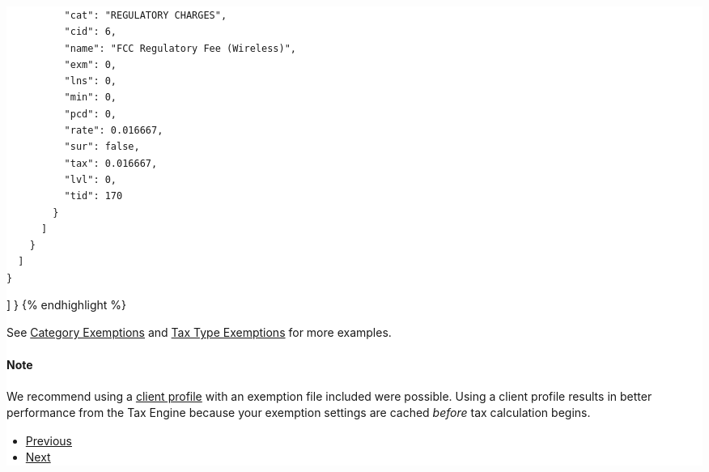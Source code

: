               "cat": "REGULATORY CHARGES",
              "cid": 6,
              "name": "FCC Regulatory Fee (Wireless)",
              "exm": 0,
              "lns": 0,
              "min": 0,
              "pcd": 0,
              "rate": 0.016667,
              "sur": false,
              "tax": 0.016667,
              "lvl": 0,
              "tid": 170
            }
          ]
        }
      ]
    }
  ]
}
{% endhighlight %}
    </div>
  </div>
</div>

See <a class="dev-guide-link" href="/communications/dev-guide_rest_v2/customizing-transactions/sample-transactions/category-exemption/">Category Exemptions</a> and <a class="dev-guide-link" href="/communications/dev-guide_rest_v2/customizing-transactions/sample-transactions/tax-type-exemption/">Tax Type Exemptions</a> for more examples.

<h4>Note</h4>
We recommend using a <a class="dev-guide-link" href="/communications/dev-guide_rest_v2/customizing-transactions/client-profiles/">client profile</a> with an exemption file included were possible.  Using a client profile results in better performance from the Tax Engine because your exemption settings are cached <i>before</i> tax calculation begins.

<ul class="pager">
  <li class="previous"><a href="/communications/dev-guide_rest_v2/customizing-transactions/sample-transactions/jurisdiction-determination/"><i class="glyphicon glyphicon-chevron-left"></i>Previous</a></li>
  <li class="next"><a href="/communications/dev-guide_rest_v2/customizing-transactions/sample-transactions/category-exemption/">Next<i class="glyphicon glyphicon-chevron-right"></i></a></li>
</ul>